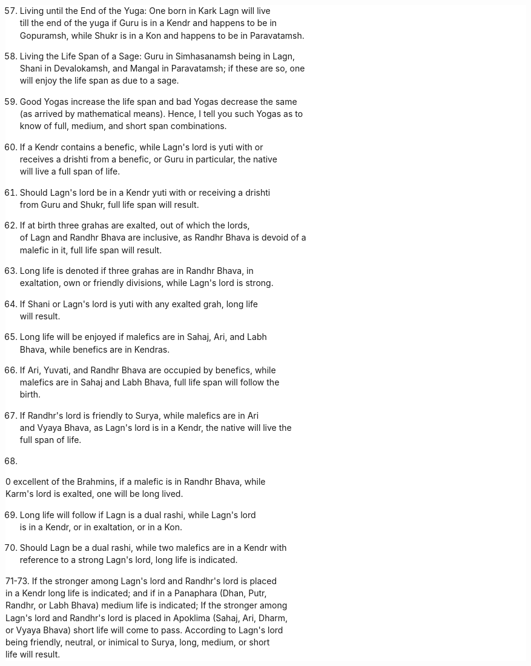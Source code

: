 57. Living until the End of the Yuga: One born in Kark Lagn will live  
till the end of the yuga if Guru is in a Kendr and happens to be in  
Gopuramsh, while Shukr is in a Kon and happens to be in Paravatamsh.  
  
58. Living the Life Span of a Sage: Guru in Simhasanamsh being in Lagn,  
Shani in Devalokamsh, and Mangal in Paravatamsh; if these are so, one  
will enjoy the life span as due to a sage.  
  
59. Good Yogas increase the life span and bad Yogas decrease the same  
(as arrived by mathematical means). Hence, I tell you such Yogas as to  
know of full, medium, and short span combinations.  
  
60. If a Kendr contains a benefic, while Lagn's lord is yuti with or  
receives a drishti from a benefic, or Guru in particular, the native  
will live a full span of life.  
  
61. Should Lagn's lord be in a Kendr yuti with or receiving a drishti  
from Guru and Shukr, full life span will result.  
  
62. If at birth three grahas are exalted, out of which the lords,  
of Lagn and Randhr Bhava are inclusive, as Randhr Bhava is devoid of a  
malefic in it, full life span will result.  
  
63. Long life is denoted if three grahas are in Randhr Bhava, in  
exaltation, own or friendly divisions, while Lagn's lord is strong.  
  
64. If Shani or Lagn's lord is yuti with any exalted grah, long life  
will result.  
  
65. Long life will be enjoyed if malefics are in Sahaj, Ari, and Labh  
Bhava, while benefics are in Kendras.  
  
66. If Ari, Yuvati, and Randhr Bhava are occupied by benefics, while  
malefics are in Sahaj and Labh Bhava, full life span will follow the  
birth.  
  
67. If Randhr's lord is friendly to Surya, while malefics are in Ari  
and Vyaya Bhava, as Lagn's lord is in a Kendr, the native will live the  
full span of life.  
  
68.  
  
0 excellent of the Brahmins, if a malefic is in Randhr Bhava, while  
Karm's lord is exalted, one will be long lived.  
  
69. Long life will follow if Lagn is a dual rashi, while Lagn's lord  
is in a Kendr, or in exaltation, or in a Kon.  
  
70. Should Lagn be a dual rashi, while two malefics are in a Kendr with  
reference to a strong Lagn's lord, long life is indicated.  
  
71-73. If the stronger among Lagn's lord and Randhr's lord is placed  
in a Kendr long life is indicated; and if in a Panaphara (Dhan, Putr,  
Randhr, or Labh Bhava) medium life is indicated; If the stronger among  
Lagn's lord and Randhr's lord is placed in Apoklima (Sahaj, Ari, Dharm,  
or Vyaya Bhava) short life will come to pass. According to Lagn's lord  
being friendly, neutral, or inimical to Surya, long, medium, or short  
life will result.  
  